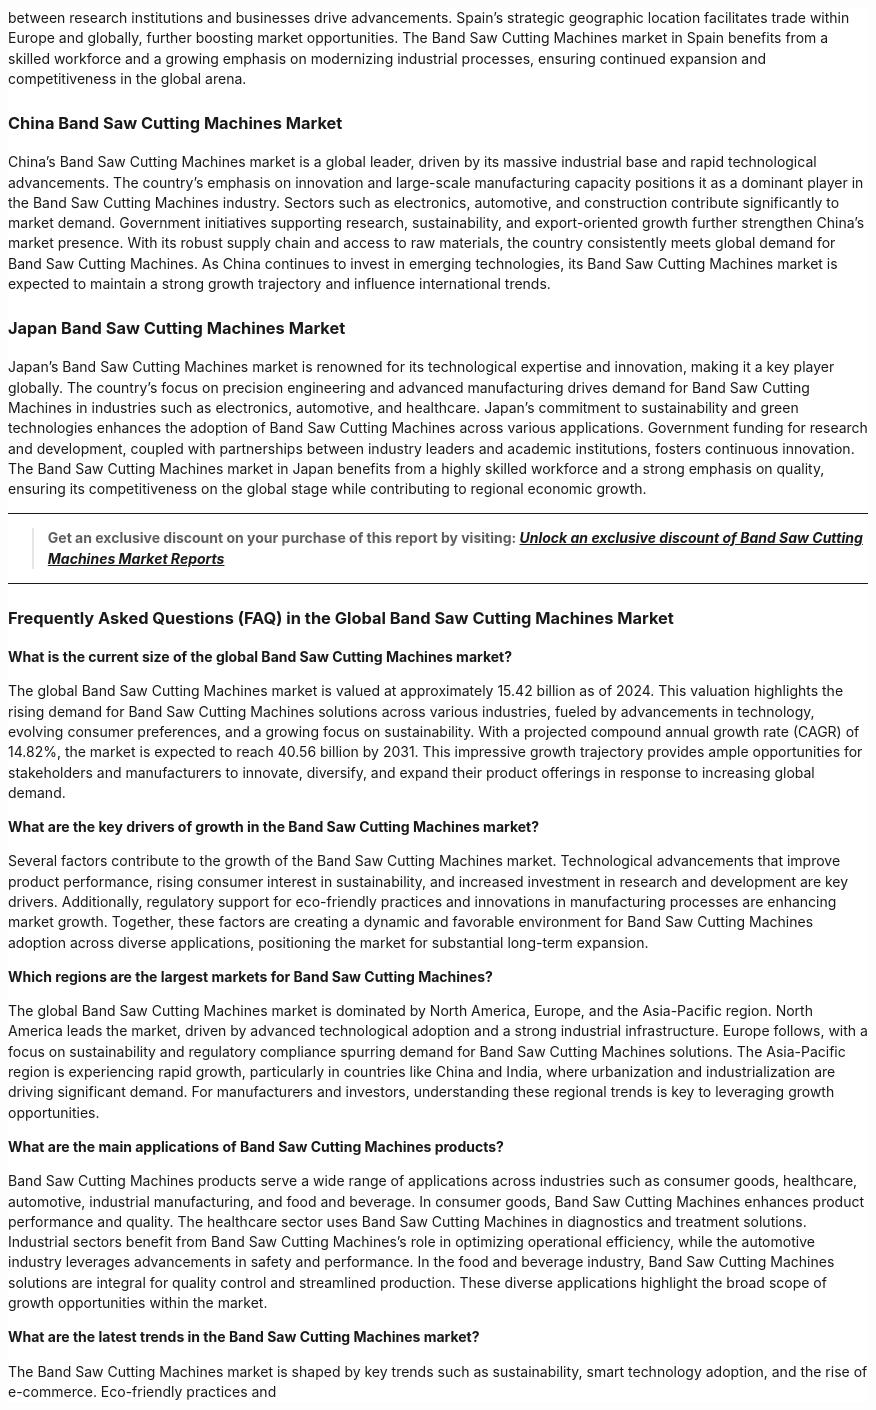 between research institutions and businesses drive advancements. Spain&rsquo;s strategic geographic location facilitates trade within Europe and globally, further boosting market opportunities. The Band Saw Cutting Machines market in Spain benefits from a skilled workforce and a growing emphasis on modernizing industrial processes, ensuring continued expansion and competitiveness in the global arena.</p><h3>China Band Saw Cutting Machines Market</h3><p>China&rsquo;s Band Saw Cutting Machines market is a global leader, driven by its massive industrial base and rapid technological advancements. The country&rsquo;s emphasis on innovation and large-scale manufacturing capacity positions it as a dominant player in the Band Saw Cutting Machines industry. Sectors such as electronics, automotive, and construction contribute significantly to market demand. Government initiatives supporting research, sustainability, and export-oriented growth further strengthen China&rsquo;s market presence. With its robust supply chain and access to raw materials, the country consistently meets global demand for Band Saw Cutting Machines. As China continues to invest in emerging technologies, its Band Saw Cutting Machines market is expected to maintain a strong growth trajectory and influence international trends.</p><h3>Japan Band Saw Cutting Machines Market</h3><p>Japan&rsquo;s Band Saw Cutting Machines market is renowned for its technological expertise and innovation, making it a key player globally. The country&rsquo;s focus on precision engineering and advanced manufacturing drives demand for Band Saw Cutting Machines in industries such as electronics, automotive, and healthcare. Japan&rsquo;s commitment to sustainability and green technologies enhances the adoption of Band Saw Cutting Machines across various applications. Government funding for research and development, coupled with partnerships between industry leaders and academic institutions, fosters continuous innovation. The Band Saw Cutting Machines market in Japan benefits from a highly skilled workforce and a strong emphasis on quality, ensuring its competitiveness on the global stage while contributing to regional economic growth.</p><hr /><blockquote><p><strong>Get an exclusive discount on your purchase of this report by visiting: <em><a href="://marketresearchpulse.com/ask-for-discount/73908?utm_source=Github&amp;utm_medium=0111">Unlock an exclusive discount of Band Saw Cutting Machines Market Reports</a></em>&nbsp;</strong></p></blockquote><hr /><h3>Frequently Asked Questions (FAQ) in the Global Band Saw Cutting Machines Market</h3><p><strong>What is the current size of the global Band Saw Cutting Machines market?</strong></p><p>The global Band Saw Cutting Machines market is valued at approximately 15.42 billion as of 2024. This valuation highlights the rising demand for Band Saw Cutting Machines solutions across various industries, fueled by advancements in technology, evolving consumer preferences, and a growing focus on sustainability. With a projected compound annual growth rate (CAGR) of 14.82%, the market is expected to reach 40.56 billion by 2031. This impressive growth trajectory provides ample opportunities for stakeholders and manufacturers to innovate, diversify, and expand their product offerings in response to increasing global demand.</p><p><strong>What are the key drivers of growth in the Band Saw Cutting Machines market?</strong></p><p>Several factors contribute to the growth of the Band Saw Cutting Machines market. Technological advancements that improve product performance, rising consumer interest in sustainability, and increased investment in research and development are key drivers. Additionally, regulatory support for eco-friendly practices and innovations in manufacturing processes are enhancing market growth. Together, these factors are creating a dynamic and favorable environment for Band Saw Cutting Machines adoption across diverse applications, positioning the market for substantial long-term expansion.</p><p><strong>Which regions are the largest markets for Band Saw Cutting Machines?</strong></p><p>The global Band Saw Cutting Machines market is dominated by North America, Europe, and the Asia-Pacific region. North America leads the market, driven by advanced technological adoption and a strong industrial infrastructure. Europe follows, with a focus on sustainability and regulatory compliance spurring demand for Band Saw Cutting Machines solutions. The Asia-Pacific region is experiencing rapid growth, particularly in countries like China and India, where urbanization and industrialization are driving significant demand. For manufacturers and investors, understanding these regional trends is key to leveraging growth opportunities.</p><p><strong>What are the main applications of Band Saw Cutting Machines products?</strong></p><p>Band Saw Cutting Machines products serve a wide range of applications across industries such as consumer goods, healthcare, automotive, industrial manufacturing, and food and beverage. In consumer goods, Band Saw Cutting Machines enhances product performance and quality. The healthcare sector uses Band Saw Cutting Machines in diagnostics and treatment solutions. Industrial sectors benefit from Band Saw Cutting Machines&rsquo;s role in optimizing operational efficiency, while the automotive industry leverages advancements in safety and performance. In the food and beverage industry, Band Saw Cutting Machines solutions are integral for quality control and streamlined production. These diverse applications highlight the broad scope of growth opportunities within the market.</p><p><strong>What are the latest trends in the Band Saw Cutting Machines market?</strong></p><p>The Band Saw Cutting Machines market is shaped by key trends such as sustainability, smart technology adoption, and the rise of e-commerce. Eco-friendly practices and